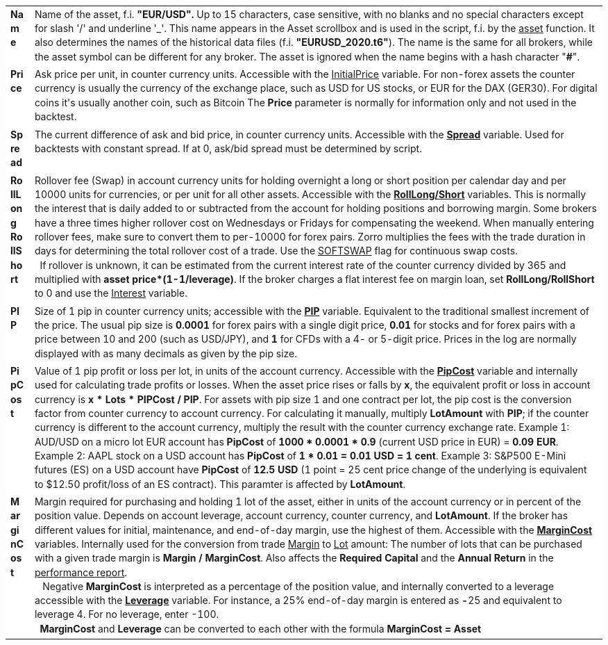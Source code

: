 <table border="0"><tbody><tr><td><strong>Name</strong></td><td>Name of the asset, f.i. <strong>"EUR/USD".</strong> Up to 15 characters, case sensitive, with no blanks and no special characters except for slash '/' and underline '_'. This name appears in the <span class="tast">Asset</span> scrollbox and is used in the script, f.i. by the <a href="asset.htm">asset</a> function. It also determines the names of the historical data files (f.i. <strong>"EURUSD_2020.t6"</strong>). The name is the same for all brokers, while the asset symbol can be different for any broker. The asset is ignored when the name begins with a hash character "<strong>#</strong>".</td></tr><tr><td><strong>Price</strong></td><td>Ask price per unit, in counter currency units. Accessible with the <a href="pip.htm">InitialPrice</a> variable. For non-forex assets the counter currency is usually the currency of the exchange place, such as USD for US stocks, or EUR for the DAX (GER30). For digital coins it's usually another coin, such as Bitcoin The <strong>Price</strong> parameter is normally for information only and not used in the backtest.</td></tr><tr><td style="height: 18px"><strong>Spread</strong></td><td style="height: 18px">The current difference of ask and bid price, in counter currency units. Accessible with the <strong><a href="pip.htm">Spread</a></strong> variable. Used for backtests with constant spread. If at 0, ask/bid spread must be determined by script.</td></tr><tr><td><strong>RollLong<br>RollShort</strong></td><td>Rollover fee (Swap) in account currency units for holding overnight a long or short position per calendar day and per 10000 units for currencies, or per unit for all other assets. Accessible with the <strong><a href="spread.htm">RollLong/Short</a></strong> variables. This is normally the interest that is daily added to or subtracted from the account for holding positions and borrowing margin. Some brokers have a three times higher rollover cost on Wednesdays or Fridays for compensating the weekend. When manually entering rollover fees, make sure to convert them to per-10000 for forex pairs. Zorro multiplies the fees with the trade duration in days for determining the total rollover cost of a trade. Use the <a href="assetmode.htm">SOFTSWAP</a> flag for continuous swap costs.<br>&nbsp; If rollover is unknown, it can be estimated from the current interest rate of the counter currency divided by 365 and multiplied with <strong>asset price*(1-1/leverage)</strong>. If the broker charges a flat interest fee on margin loan, set <strong>RollLong/RollShort</strong> to 0 and use the <a href="spread.htm">Interest</a> variable.</td></tr><tr><td><strong>PIP</strong></td><td>Size of 1 pip in counter currency units; accessible with the <strong><a href="pip.htm">PIP</a></strong> variable. Equivalent to the traditional smallest increment of the price. The usual pip size is <strong>0.0001</strong> for forex pairs with a single digit price, <strong>0.01</strong> for stocks and for forex pairs with a price between 10 and 200 (such as USD/JPY), and <strong>1</strong> for CFDs with a 4- or 5-digit price. Prices in the log are normally displayed with as many decimals as given by the pip size.</td></tr><tr><td><strong>PipCost</strong></td><td>Value of 1 pip profit or loss per lot, in units of the account currency. Accessible with the <strong><a href="pip.htm">PipCost</a></strong> variable and internally used for calculating trade profits or losses. When the asset price rises or falls by <strong>x</strong>, the equivalent profit or loss in account currency is <strong>x * Lots * PIPCost / PIP</strong>. For assets with pip size 1 and one contract per lot, the pip cost is the conversion factor from counter currency to account currency. For calculating it manually,<strong> </strong>multiply <strong>LotAmount</strong> with <strong>PIP</strong>; if the counter currency is different to the account currency, multiply the result with the counter currency exchange rate. Example 1: AUD/USD on a micro lot EUR account has <strong>PipCost</strong> of <strong>1000 * 0.0001 * 0.9</strong> (current USD price in EUR) = <strong>0.09 EUR</strong>. Example 2: AAPL stock on a USD account has <strong>PipCost</strong> of <strong>1 * 0.01 = 0.01 USD</strong> <strong>= 1 cent</strong>. Example 3: S&amp;P500 E-Mini futures (ES) on a USD account have <strong>PipCost</strong> of <strong>12.5 USD</strong> (1 point = 25 cent price change of the underlying is equivalent to $12.50 profit/loss of an ES contract). This paramter is affected by <strong>LotAmount</strong>.</td></tr><tr><td><strong>MarginCost</strong></td><td>Margin required for purchasing and holding 1 lot of the asset, either in units of the account currency or in percent of the position value. Depends on account leverage, account currency, counter currency, and <strong>LotAmount</strong>. If the broker has different values for initial, maintenance, and end-of-day margin, use the highest of them. Accessible with the <strong><a href="pip.htm">MarginCost</a></strong> variables. Internally used for the conversion from trade <a href="lots.htm">Margin</a> to <a href="lots.htm">Lot</a> amount: The number of lots that can be purchased with a given trade margin is <strong>Margin / MarginCost</strong>. Also affects the <strong>Required Capital</strong> and the <strong>Annual Return</strong> in the <a href="performance.htm">performance report</a>.<br>&nbsp;&nbsp; Negative <strong>MarginCost</strong> is interpreted as a percentage of the position value, and internally converted to a leverage accessible with the <strong><a href="pip.htm">Leverage</a></strong> variable. For instance, a 25% end-of-day margin is entered as <strong>-</strong>25 and equivalent to leverage 4. For no leverage, enter -100.<br>&nbsp; <strong>MarginCost</strong> and <strong>Leverage</strong> can be converted to each other with the formula <strong>MarginCost = Asset